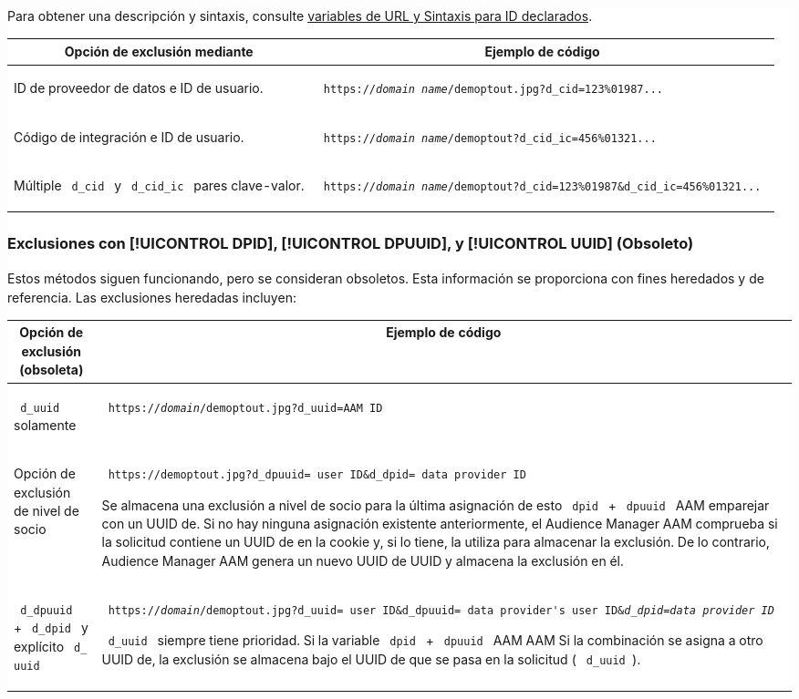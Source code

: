 Para obtener una descripción y sintaxis, consulte [variables de URL y Sintaxis para ID declarados](../features/declared-ids.md#variables-and-syntax).

<table id="table_159D92242D8F4FCBAC733295DE474CA6"> 
 <thead> 
  <tr> 
   <th colname="col1" class="entry"> Opción de exclusión mediante </th> 
   <th colname="col2" class="entry"> Ejemplo de código </th> 
  </tr> 
 </thead>
 <tbody> 
  <tr> 
   <td colname="col1"> <p>ID de proveedor de datos e ID de usuario. </p> </td> 
   <td colname="col2"> <p> <code> https://<i>domain name</i>/demoptout.jpg?d_cid=123%01987... </code> </p> </td> 
  </tr> 
  <tr> 
   <td colname="col1"> <p>Código de integración e ID de usuario. </p> </td> 
   <td colname="col2"> <p> <code> https://<i>domain name</i>/demoptout?d_cid_ic=456%01321... </code> </p> </td> 
  </tr> 
  <tr> 
   <td colname="col1"> <p>Múltiple <code> d_cid </code> y <code> d_cid_ic </code> pares clave-valor. </p> </td> 
   <td colname="col2"> <p> <code> https://<i>domain name</i>/demoptout?d_cid=123%01987&amp;d_cid_ic=456%01321... </code> </p> </td> 
  </tr> 
 </tbody> 
</table>

### Exclusiones con [!UICONTROL DPID], [!UICONTROL DPUUID], y [!UICONTROL UUID] (Obsoleto)

Estos métodos siguen funcionando, pero se consideran obsoletos. Esta información se proporciona con fines heredados y de referencia. Las exclusiones heredadas incluyen:

<table id="table_0E180EBE84624F338494F49D9F6EBC8E"> 
 <thead> 
  <tr> 
   <th colname="col1" class="entry"> Opción de exclusión (obsoleta) </th> 
   <th colname="col2" class="entry"> Ejemplo de código </th> 
  </tr> 
 </thead>
 <tbody> 
  <tr> 
   <td colname="col1"> <p> <code> d_uuid </code> solamente </p> </td> 
   <td colname="col2"> <p> <code> https://<i>domain</i>/demoptout.jpg?d_uuid=AAM ID </code> </p> </td> 
  </tr> 
  <tr> 
   <td colname="col1"> <p>Opción de exclusión de nivel de socio </p> </td> 
   <td colname="col2"> <p> <code> https://demoptout.jpg?d_dpuuid= user ID&amp;d_dpid= data provider ID </code> </p> <p>Se almacena una exclusión a nivel de socio para la última asignación de esto <code> dpid </code> + <code> dpuuid </code> AAM emparejar con un UUID de. Si no hay ninguna asignación existente anteriormente, el Audience Manager AAM comprueba si la solicitud contiene un UUID de en la cookie y, si lo tiene, la utiliza para almacenar la exclusión. De lo contrario, Audience Manager AAM genera un nuevo UUID de UUID y almacena la exclusión en él. </p> </td> 
  </tr> 
  <tr> 
   <td colname="col1"> <p> <code> d_dpuuid </code> + <code> d_dpid </code> y explícito <code> d_uuid </code> </p> </td> 
   <td colname="col2"> <p> <code> https://<i>domain</i>/demoptout.jpg?d_uuid= user ID&amp;d_dpuuid= data provider's user ID&amp;<i>d_dpid=data provider ID</i> </code> </p> <p> <code> d_uuid </code> siempre tiene prioridad. Si la variable <code> dpid </code> + <code> dpuuid </code> AAM AAM Si la combinación se asigna a otro UUID de, la exclusión se almacena bajo el UUID de que se pasa en la solicitud ( <code> d_uuid </code>). </p> </td> 